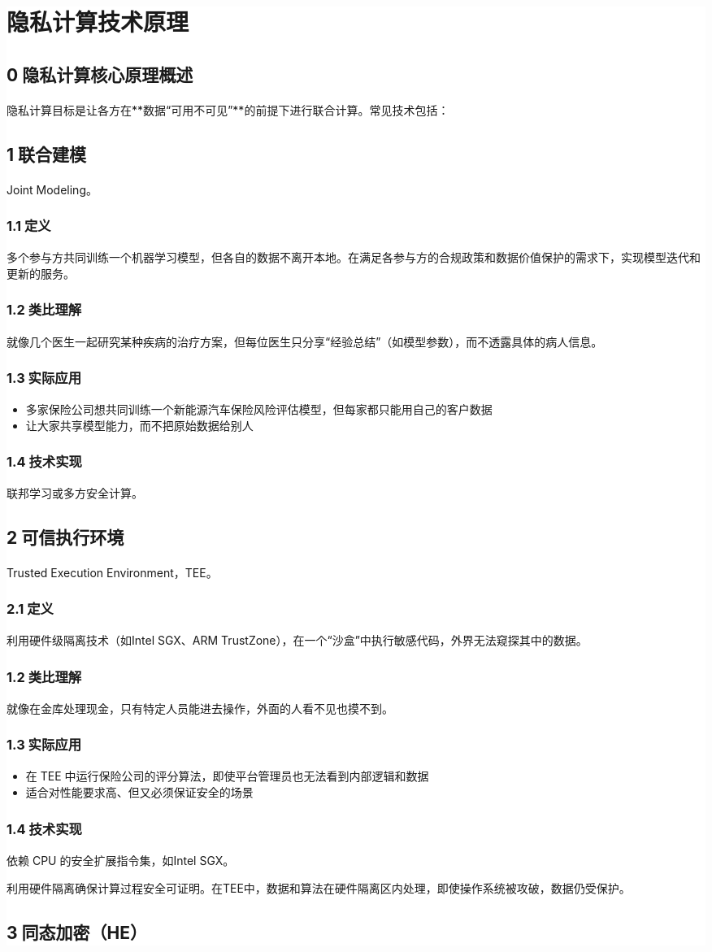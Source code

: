 # 隐私计算技术原理

## 0 隐私计算核心原理概述

隐私计算目标是让各方在**数据“可用不可见”**的前提下进行联合计算。常见技术包括：

## 1 联合建模

Joint Modeling。

### 1.1 定义

多个参与方共同训练一个机器学习模型，但各自的数据不离开本地。在满足各参与方的合规政策和数据价值保护的需求下，实现模型迭代和更新的服务。

### 1.2 类比理解

就像几个医生一起研究某种疾病的治疗方案，但每位医生只分享“经验总结”（如模型参数），而不透露具体的病人信息。

### 1.3 实际应用

- 多家保险公司想共同训练一个新能源汽车保险风险评估模型，但每家都只能用自己的客户数据
- 让大家共享模型能力，而不把原始数据给别人

### 1.4 技术实现

联邦学习或多方安全计算。

## 2 可信执行环境

Trusted Execution Environment，TEE。

### 2.1 定义

利用硬件级隔离技术（如Intel SGX、ARM TrustZone），在一个“沙盒”中执行敏感代码，外界无法窥探其中的数据。

### 1.2 类比理解

就像在金库处理现金，只有特定人员能进去操作，外面的人看不见也摸不到。

### 1.3 实际应用

- 在 TEE 中运行保险公司的评分算法，即使平台管理员也无法看到内部逻辑和数据
- 适合对性能要求高、但又必须保证安全的场景

### 1.4 技术实现

依赖 CPU 的安全扩展指令集，如Intel SGX。

利用硬件隔离确保计算过程安全可证明。在TEE中，数据和算法在硬件隔离区内处理，即使操作系统被攻破，数据仍受保护。

## 3 同态加密（HE）
